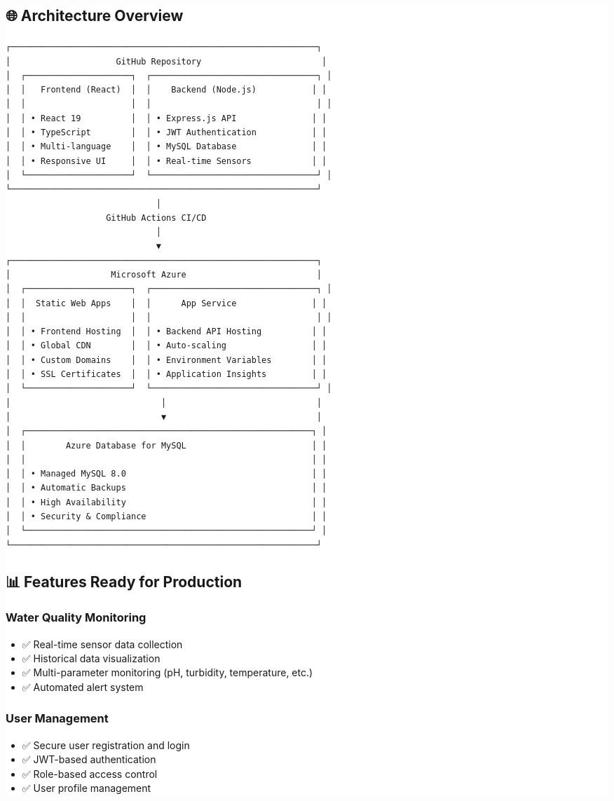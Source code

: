 ## 🌐 Architecture Overview

```
┌─────────────────────────────────────────────────────────────┐
│                     GitHub Repository                        │
│  ┌─────────────────────┐  ┌─────────────────────────────────┐ │
│  │   Frontend (React)  │  │    Backend (Node.js)           │ │
│  │                     │  │                                 │ │
│  │ • React 19          │  │ • Express.js API               │ │
│  │ • TypeScript        │  │ • JWT Authentication           │ │
│  │ • Multi-language    │  │ • MySQL Database               │ │
│  │ • Responsive UI     │  │ • Real-time Sensors            │ │
│  └─────────────────────┘  └─────────────────────────────────┘ │
└─────────────────────────────────────────────────────────────┘
                              │
                    GitHub Actions CI/CD
                              │
                              ▼
┌─────────────────────────────────────────────────────────────┐
│                    Microsoft Azure                          │
│  ┌─────────────────────┐  ┌─────────────────────────────────┐ │
│  │  Static Web Apps    │  │      App Service               │ │
│  │                     │  │                                 │ │
│  │ • Frontend Hosting  │  │ • Backend API Hosting          │ │
│  │ • Global CDN        │  │ • Auto-scaling                 │ │
│  │ • Custom Domains    │  │ • Environment Variables        │ │
│  │ • SSL Certificates  │  │ • Application Insights         │ │
│  └─────────────────────┘  └─────────────────────────────────┘ │
│                              │                              │
│                              ▼                              │
│  ┌─────────────────────────────────────────────────────────┐ │
│  │        Azure Database for MySQL                         │ │
│  │                                                         │ │
│  │ • Managed MySQL 8.0                                     │ │
│  │ • Automatic Backups                                     │ │
│  │ • High Availability                                     │ │
│  │ • Security & Compliance                                 │ │
│  └─────────────────────────────────────────────────────────┘ │
└─────────────────────────────────────────────────────────────┘
```

## 📊 Features Ready for Production

### Water Quality Monitoring
- ✅ Real-time sensor data collection
- ✅ Historical data visualization
- ✅ Multi-parameter monitoring (pH, turbidity, temperature, etc.)
- ✅ Automated alert system

### User Management
- ✅ Secure user registration and login
- ✅ JWT-based authentication
- ✅ Role-based access control
- ✅ User profile management
